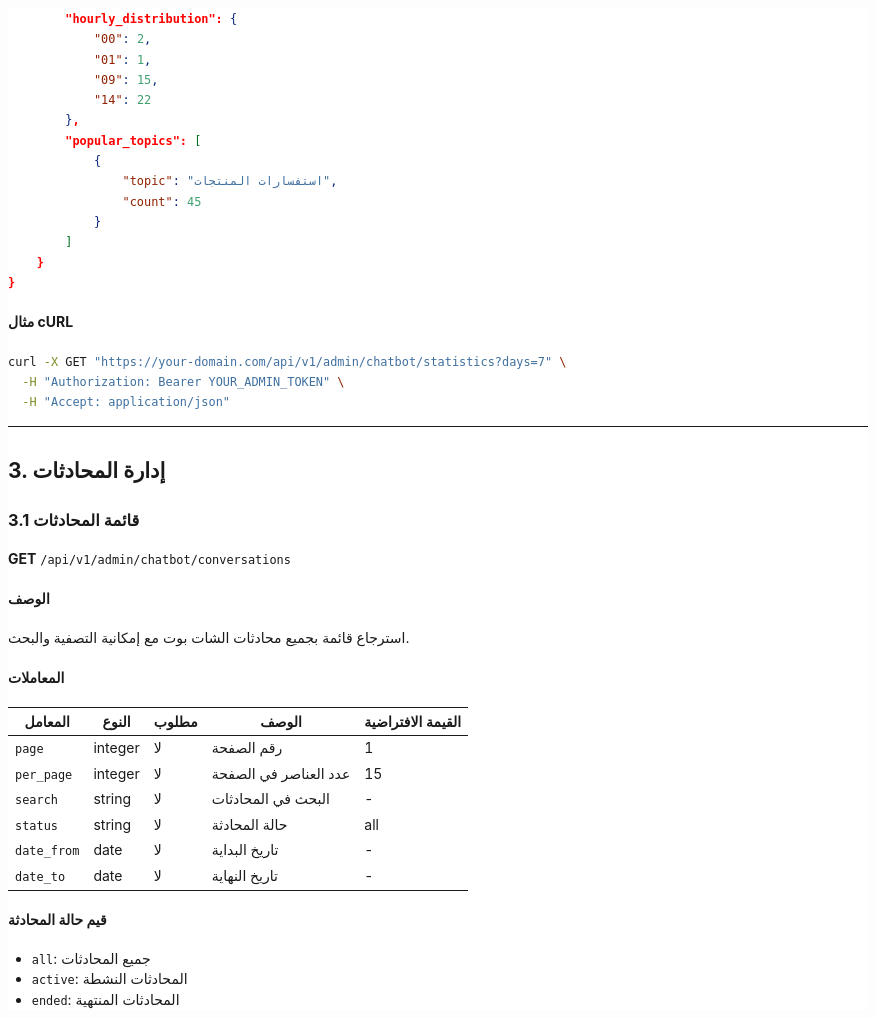 ```json
        "hourly_distribution": {
            "00": 2,
            "01": 1,
            "09": 15,
            "14": 22
        },
        "popular_topics": [
            {
                "topic": "استفسارات المنتجات",
                "count": 45
            }
        ]
    }
}
```

#### مثال cURL
```bash
curl -X GET "https://your-domain.com/api/v1/admin/chatbot/statistics?days=7" \
  -H "Authorization: Bearer YOUR_ADMIN_TOKEN" \
  -H "Accept: application/json"
```

---

## 3. إدارة المحادثات

### 3.1 قائمة المحادثات
**GET** `/api/v1/admin/chatbot/conversations`

#### الوصف
استرجاع قائمة بجميع محادثات الشات بوت مع إمكانية التصفية والبحث.

#### المعاملات
| المعامل | النوع | مطلوب | الوصف | القيمة الافتراضية |
|---------|------|--------|-------|-------------------|
| `page` | integer | لا | رقم الصفحة | 1 |
| `per_page` | integer | لا | عدد العناصر في الصفحة | 15 |
| `search` | string | لا | البحث في المحادثات | - |
| `status` | string | لا | حالة المحادثة | all |
| `date_from` | date | لا | تاريخ البداية | - |
| `date_to` | date | لا | تاريخ النهاية | - |

#### قيم حالة المحادثة
- `all`: جميع المحادثات
- `active`: المحادثات النشطة
- `ended`: المحادثات المنتهية
